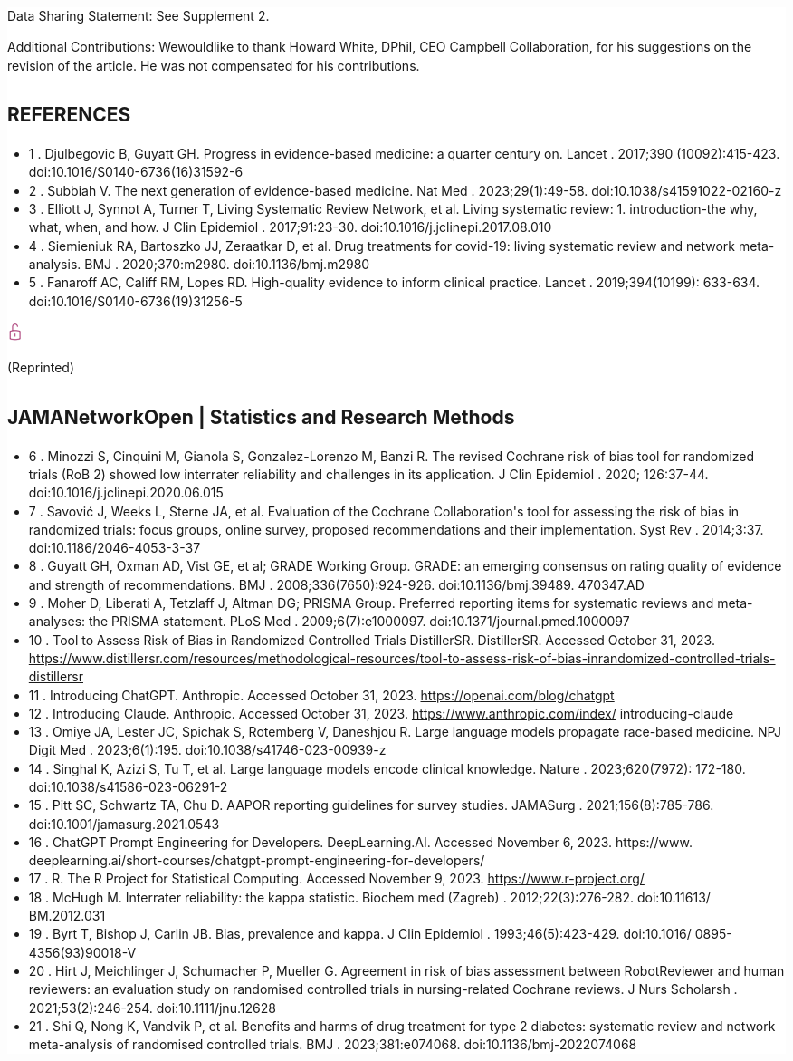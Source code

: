 Data Sharing Statement: See Supplement 2.

Additional Contributions: Wewouldlike to thank Howard White, DPhil, CEO Campbell Collaboration, for his suggestions on the revision of the article. He was not compensated for his contributions.

## REFERENCES

- 1 . Djulbegovic B, Guyatt GH. Progress in evidence-based medicine: a quarter century on. Lancet . 2017;390 (10092):415-423. doi:10.1016/S0140-6736(16)31592-6
- 2 . Subbiah V. The next generation of evidence-based medicine. Nat Med . 2023;29(1):49-58. doi:10.1038/s41591022-02160-z
- 3 . Elliott J, Synnot A, Turner T, Living Systematic Review Network, et al. Living systematic review: 1. introduction-the why, what, when, and how. J Clin Epidemiol . 2017;91:23-30. doi:10.1016/j.jclinepi.2017.08.010
- 4 . Siemieniuk RA, Bartoszko JJ, Zeraatkar D, et al. Drug treatments for covid-19: living systematic review and network meta-analysis. BMJ . 2020;370:m2980. doi:10.1136/bmj.m2980
- 5 . Fanaroff AC, Califf RM, Lopes RD. High-quality evidence to inform clinical practice. Lancet . 2019;394(10199): 633-634. doi:10.1016/S0140-6736(19)31256-5

![Image](Lai2024_artifacts/image_000015_83a7fbffae147ce8b00a22aca582fc9d98544929c894f7d2914089273748fb5c.png)

(Reprinted)

## JAMANetworkOpen | Statistics and Research Methods

- 6 . Minozzi S, Cinquini M, Gianola S, Gonzalez-Lorenzo M, Banzi R. The revised Cochrane risk of bias tool for randomized trials (RoB 2) showed low interrater reliability and challenges in its application. J Clin Epidemiol . 2020; 126:37-44. doi:10.1016/j.jclinepi.2020.06.015
- 7 . Savović J, Weeks L, Sterne JA, et al. Evaluation of the Cochrane Collaboration's tool for assessing the risk of bias in randomized trials: focus groups, online survey, proposed recommendations and their implementation. Syst Rev . 2014;3:37. doi:10.1186/2046-4053-3-37
- 8 . Guyatt GH, Oxman AD, Vist GE, et al; GRADE Working Group. GRADE: an emerging consensus on rating quality of evidence and strength of recommendations. BMJ . 2008;336(7650):924-926. doi:10.1136/bmj.39489. 470347.AD
- 9 . Moher D, Liberati A, Tetzlaff J, Altman DG; PRISMA Group. Preferred reporting items for systematic reviews and meta-analyses: the PRISMA statement. PLoS Med . 2009;6(7):e1000097. doi:10.1371/journal.pmed.1000097
- 10 . Tool to Assess Risk of Bias in Randomized Controlled Trials DistillerSR. DistillerSR. Accessed October 31, 2023. https://www.distillersr.com/resources/methodological-resources/tool-to-assess-risk-of-bias-inrandomized-controlled-trials-distillersr
- 11 . Introducing ChatGPT. Anthropic. Accessed October 31, 2023. https://openai.com/blog/chatgpt
- 12 . Introducing Claude. Anthropic. Accessed October 31, 2023. https://www.anthropic.com/index/ introducing-claude
- 13 . Omiye JA, Lester JC, Spichak S, Rotemberg V, Daneshjou R. Large language models propagate race-based medicine. NPJ Digit Med . 2023;6(1):195. doi:10.1038/s41746-023-00939-z
- 14 . Singhal K, Azizi S, Tu T, et al. Large language models encode clinical knowledge. Nature . 2023;620(7972): 172-180. doi:10.1038/s41586-023-06291-2
- 15 . Pitt SC, Schwartz TA, Chu D. AAPOR reporting guidelines for survey studies. JAMASurg . 2021;156(8):785-786. doi:10.1001/jamasurg.2021.0543
- 16 . ChatGPT Prompt Engineering for Developers. DeepLearning.AI. Accessed November 6, 2023. https://www. deeplearning.ai/short-courses/chatgpt-prompt-engineering-for-developers/
- 17 . R. The R Project for Statistical Computing. Accessed November 9, 2023. https://www.r-project.org/
- 18 . McHugh M. Interrater reliability: the kappa statistic. Biochem med (Zagreb) . 2012;22(3):276-282. doi:10.11613/ BM.2012.031
- 19 . Byrt T, Bishop J, Carlin JB. Bias, prevalence and kappa. J Clin Epidemiol . 1993;46(5):423-429. doi:10.1016/ 0895-4356(93)90018-V
- 20 . Hirt J, Meichlinger J, Schumacher P, Mueller G. Agreement in risk of bias assessment between RobotReviewer and human reviewers: an evaluation study on randomised controlled trials in nursing-related Cochrane reviews. J Nurs Scholarsh . 2021;53(2):246-254. doi:10.1111/jnu.12628
- 21 . Shi Q, Nong K, Vandvik P, et al. Benefits and harms of drug treatment for type 2 diabetes: systematic review and network meta-analysis of randomised controlled trials. BMJ . 2023;381:e074068. doi:10.1136/bmj-2022074068